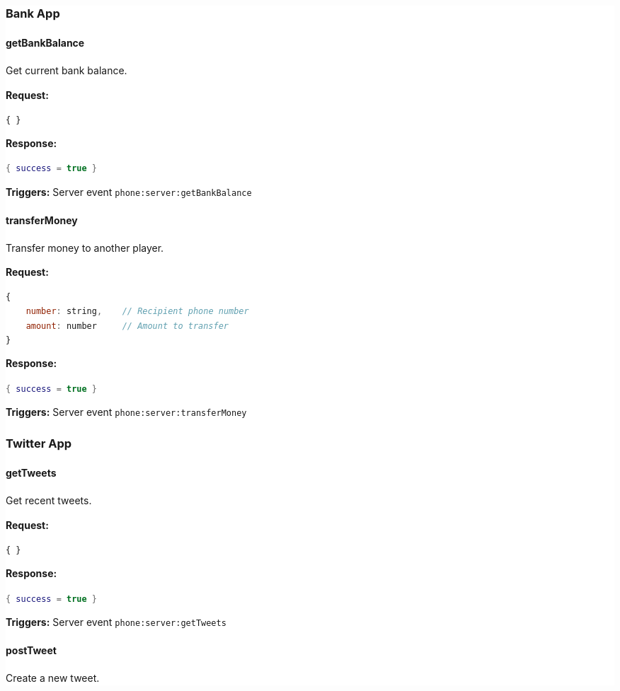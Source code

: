 ### Bank App

#### getBankBalance

Get current bank balance.

**Request:**
```javascript
{ }
```

**Response:**
```lua
{ success = true }
```

**Triggers:** Server event `phone:server:getBankBalance`

#### transferMoney

Transfer money to another player.

**Request:**
```javascript
{
    number: string,    // Recipient phone number
    amount: number     // Amount to transfer
}
```

**Response:**
```lua
{ success = true }
```

**Triggers:** Server event `phone:server:transferMoney`

### Twitter App

#### getTweets

Get recent tweets.

**Request:**
```javascript
{ }
```

**Response:**
```lua
{ success = true }
```

**Triggers:** Server event `phone:server:getTweets`

#### postTweet

Create a new tweet.
